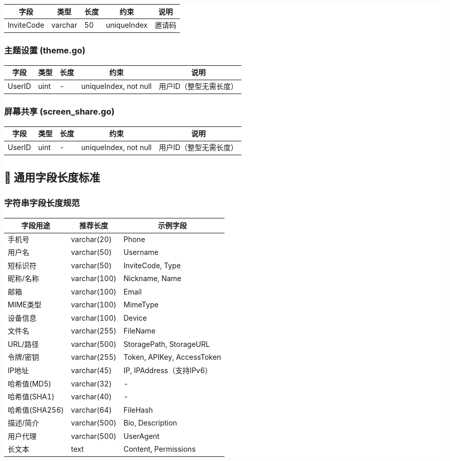 | 字段 | 类型 | 长度 | 约束 | 说明 |
|------|------|------|------|------|
| InviteCode | varchar | 50 | uniqueIndex | 邀请码 |

### 主题设置 (theme.go)

| 字段 | 类型 | 长度 | 约束 | 说明 |
|------|------|------|------|------|
| UserID | uint | - | uniqueIndex, not null | 用户ID（整型无需长度） |

### 屏幕共享 (screen_share.go)

| 字段 | 类型 | 长度 | 约束 | 说明 |
|------|------|------|------|------|
| UserID | uint | - | uniqueIndex, not null | 用户ID（整型无需长度） |

## 📏 通用字段长度标准

### 字符串字段长度规范

| 字段用途 | 推荐长度 | 示例字段 |
|---------|---------|---------|
| 手机号 | varchar(20) | Phone |
| 用户名 | varchar(50) | Username |
| 短标识符 | varchar(50) | InviteCode, Type |
| 昵称/名称 | varchar(100) | Nickname, Name |
| 邮箱 | varchar(100) | Email |
| MIME类型 | varchar(100) | MimeType |
| 设备信息 | varchar(100) | Device |
| 文件名 | varchar(255) | FileName |
| URL/路径 | varchar(500) | StoragePath, StorageURL |
| 令牌/密钥 | varchar(255) | Token, APIKey, AccessToken |
| IP地址 | varchar(45) | IP, IPAddress（支持IPv6） |
| 哈希值(MD5) | varchar(32) | - |
| 哈希值(SHA1) | varchar(40) | - |
| 哈希值(SHA256) | varchar(64) | FileHash |
| 描述/简介 | varchar(500) | Bio, Description |
| 用户代理 | varchar(500) | UserAgent |
| 长文本 | text | Content, Permissions |
